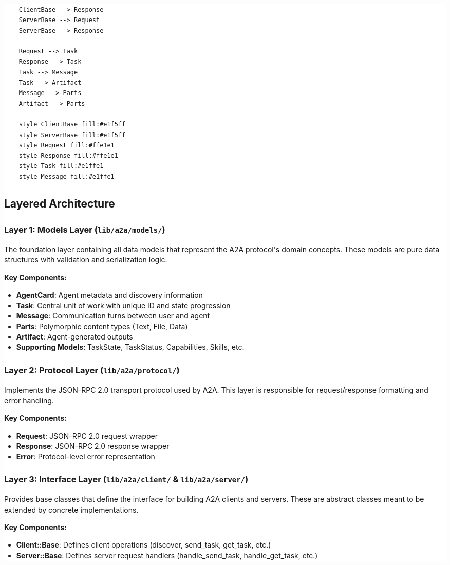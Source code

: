 ```mermaid
    ClientBase --> Response
    ServerBase --> Request
    ServerBase --> Response

    Request --> Task
    Response --> Task
    Task --> Message
    Task --> Artifact
    Message --> Parts
    Artifact --> Parts

    style ClientBase fill:#e1f5ff
    style ServerBase fill:#e1f5ff
    style Request fill:#ffe1e1
    style Response fill:#ffe1e1
    style Task fill:#e1ffe1
    style Message fill:#e1ffe1
```

## Layered Architecture

### Layer 1: Models Layer (`lib/a2a/models/`)

The foundation layer containing all data models that represent the A2A protocol's domain concepts. These models are pure data structures with validation and serialization logic.

**Key Components:**
- **AgentCard**: Agent metadata and discovery information
- **Task**: Central unit of work with unique ID and state progression
- **Message**: Communication turns between user and agent
- **Parts**: Polymorphic content types (Text, File, Data)
- **Artifact**: Agent-generated outputs
- **Supporting Models**: TaskState, TaskStatus, Capabilities, Skills, etc.

### Layer 2: Protocol Layer (`lib/a2a/protocol/`)

Implements the JSON-RPC 2.0 transport protocol used by A2A. This layer is responsible for request/response formatting and error handling.

**Key Components:**
- **Request**: JSON-RPC 2.0 request wrapper
- **Response**: JSON-RPC 2.0 response wrapper
- **Error**: Protocol-level error representation

### Layer 3: Interface Layer (`lib/a2a/client/` & `lib/a2a/server/`)

Provides base classes that define the interface for building A2A clients and servers. These are abstract classes meant to be extended by concrete implementations.

**Key Components:**
- **Client::Base**: Defines client operations (discover, send_task, get_task, etc.)
- **Server::Base**: Defines server request handlers (handle_send_task, handle_get_task, etc.)
